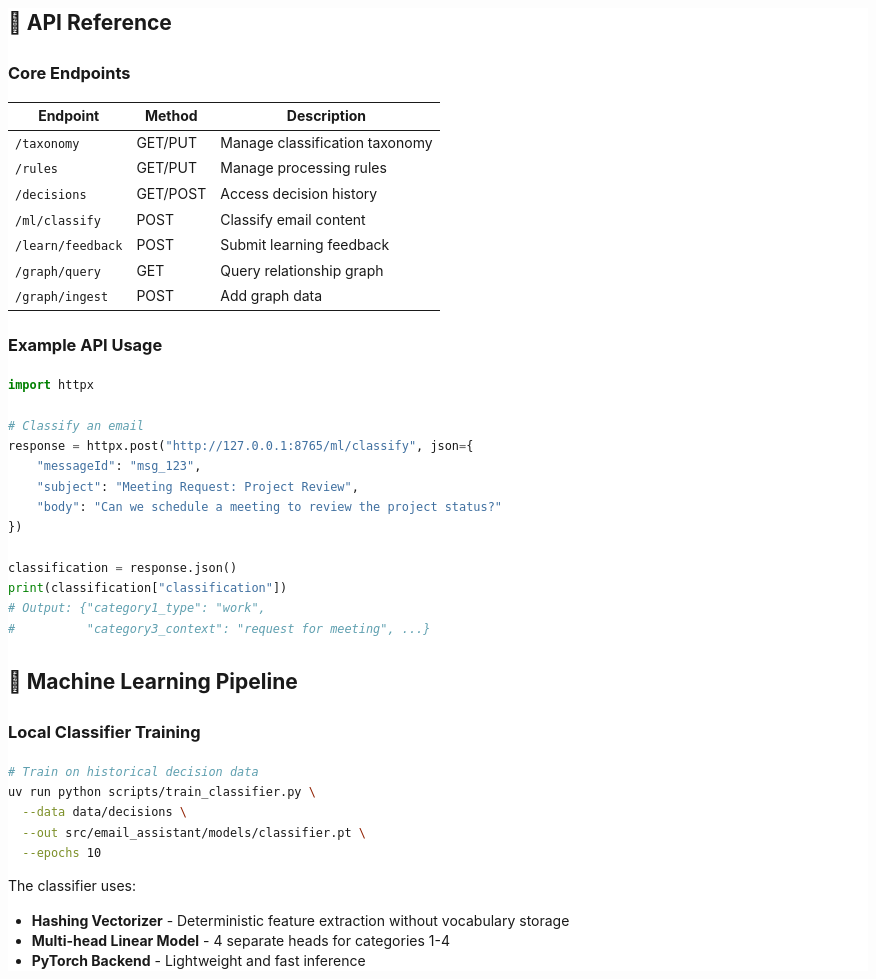 ## 🔌 API Reference

### Core Endpoints

| Endpoint          | Method   | Description                    |
| ----------------- | -------- | ------------------------------ |
| `/taxonomy`       | GET/PUT  | Manage classification taxonomy |
| `/rules`          | GET/PUT  | Manage processing rules        |
| `/decisions`      | GET/POST | Access decision history        |
| `/ml/classify`    | POST     | Classify email content         |
| `/learn/feedback` | POST     | Submit learning feedback       |
| `/graph/query`    | GET      | Query relationship graph       |
| `/graph/ingest`   | POST     | Add graph data                 |

### Example API Usage

```python
import httpx

# Classify an email
response = httpx.post("http://127.0.0.1:8765/ml/classify", json={
    "messageId": "msg_123",
    "subject": "Meeting Request: Project Review",
    "body": "Can we schedule a meeting to review the project status?"
})

classification = response.json()
print(classification["classification"])
# Output: {"category1_type": "work",
#          "category3_context": "request for meeting", ...}
```

## 🧠 Machine Learning Pipeline

### Local Classifier Training

```bash
# Train on historical decision data
uv run python scripts/train_classifier.py \
  --data data/decisions \
  --out src/email_assistant/models/classifier.pt \
  --epochs 10
```

The classifier uses:

- **Hashing Vectorizer** - Deterministic feature extraction without vocabulary storage
- **Multi-head Linear Model** - 4 separate heads for categories 1-4
- **PyTorch Backend** - Lightweight and fast inference
